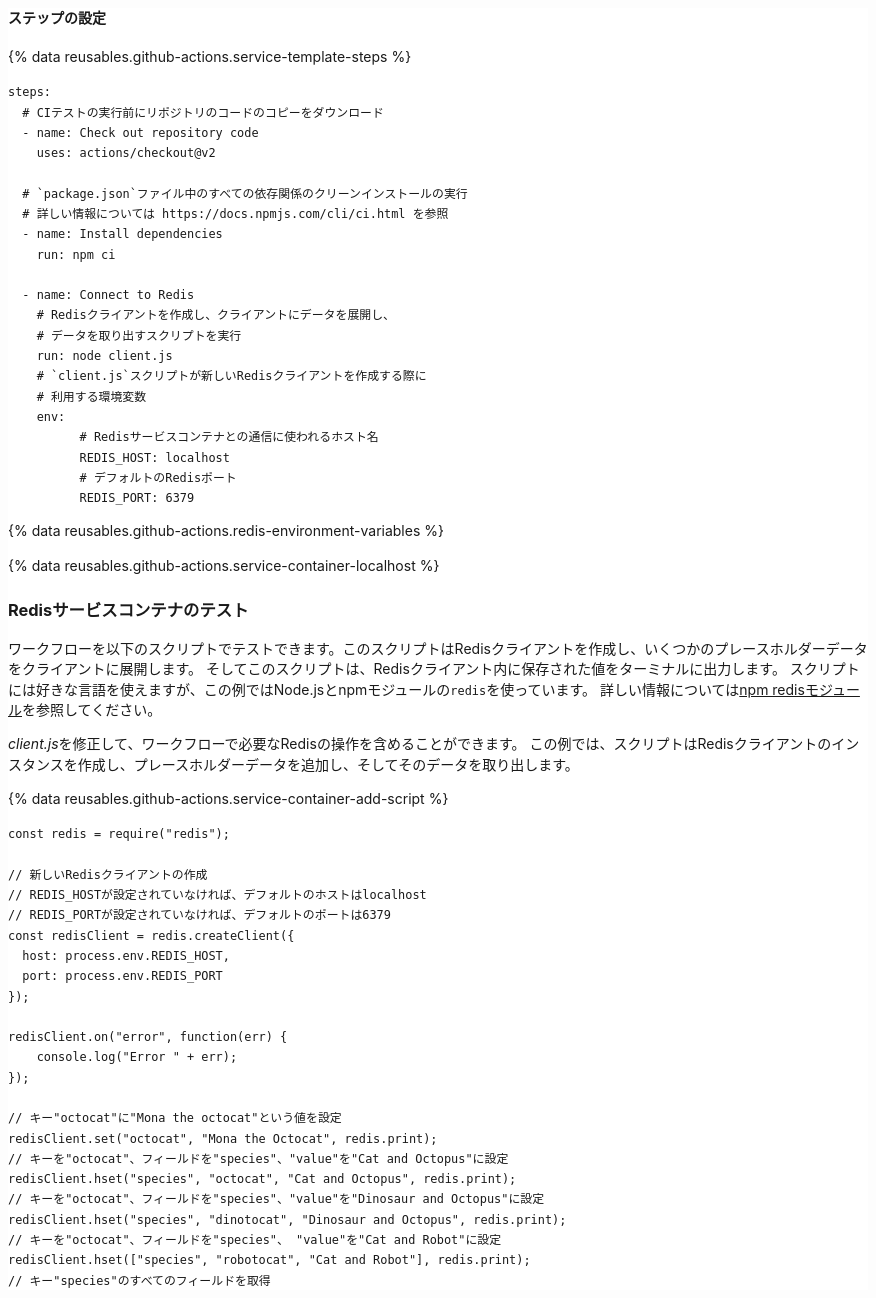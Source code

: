 #### ステップの設定

{% data reusables.github-actions.service-template-steps %}

```yaml{:copy}
steps:
  # CIテストの実行前にリポジトリのコードのコピーをダウンロード
  - name: Check out repository code
    uses: actions/checkout@v2

  # `package.json`ファイル中のすべての依存関係のクリーンインストールの実行
  # 詳しい情報については https://docs.npmjs.com/cli/ci.html を参照
  - name: Install dependencies
    run: npm ci

  - name: Connect to Redis
    # Redisクライアントを作成し、クライアントにデータを展開し、
    # データを取り出すスクリプトを実行
    run: node client.js
    # `client.js`スクリプトが新しいRedisクライアントを作成する際に
    # 利用する環境変数
    env:
          # Redisサービスコンテナとの通信に使われるホスト名
          REDIS_HOST: localhost
          # デフォルトのRedisポート
          REDIS_PORT: 6379
```

{% data reusables.github-actions.redis-environment-variables %}

{% data reusables.github-actions.service-container-localhost %}

### Redisサービスコンテナのテスト

ワークフローを以下のスクリプトでテストできます。このスクリプトはRedisクライアントを作成し、いくつかのプレースホルダーデータをクライアントに展開します。 そしてこのスクリプトは、Redisクライアント内に保存された値をターミナルに出力します。 スクリプトには好きな言語を使えますが、この例ではNode.jsとnpmモジュールの`redis`を使っています。 詳しい情報については[npm redisモジュール](https://www.npmjs.com/package/redis)を参照してください。

*client.js*を修正して、ワークフローで必要なRedisの操作を含めることができます。 この例では、スクリプトはRedisクライアントのインスタンスを作成し、プレースホルダーデータを追加し、そしてそのデータを取り出します。

{% data reusables.github-actions.service-container-add-script %}

```javascript{:copy}
const redis = require("redis");

// 新しいRedisクライアントの作成
// REDIS_HOSTが設定されていなければ、デフォルトのホストはlocalhost
// REDIS_PORTが設定されていなければ、デフォルトのポートは6379
const redisClient = redis.createClient({
  host: process.env.REDIS_HOST,
  port: process.env.REDIS_PORT  
});

redisClient.on("error", function(err) {
    console.log("Error " + err);
});

// キー"octocat"に"Mona the octocat"という値を設定
redisClient.set("octocat", "Mona the Octocat", redis.print);
// キーを"octocat"、フィールドを"species"、"value"を"Cat and Octopus"に設定
redisClient.hset("species", "octocat", "Cat and Octopus", redis.print);
// キーを"octocat"、フィールドを"species"、"value"を"Dinosaur and Octopus"に設定
redisClient.hset("species", "dinotocat", "Dinosaur and Octopus", redis.print);
// キーを"octocat"、フィールドを"species"、 "value"を"Cat and Robot"に設定
redisClient.hset(["species", "robotocat", "Cat and Robot"], redis.print);
// キー"species"のすべてのフィールドを取得
```